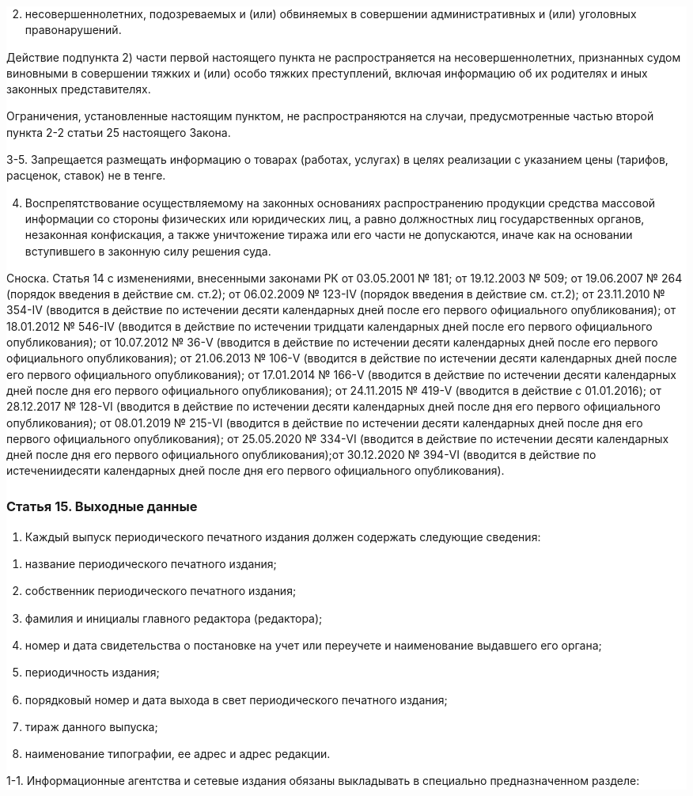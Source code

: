 2) несовершеннолетних, подозреваемых и (или) обвиняемых в совершении административных и (или) уголовных правонарушений.

Действие подпункта 2) части первой настоящего пункта не распространяется на несовершеннолетних, признанных судом виновными в совершении тяжких и (или) особо тяжких преступлений, включая информацию об их родителях и иных законных представителях.

Ограничения, установленные настоящим пунктом, не распространяются на случаи, предусмотренные частью второй пункта 2-2 статьи 25 настоящего Закона.

3-5. Запрещается размещать информацию о товарах (работах, услугах) в целях реализации с указанием цены (тарифов, расценок, ставок) не в тенге.

4. Воспрепятствование осуществляемому на законных основаниях распространению продукции средства массовой информации со стороны физических или юридических лиц, а равно должностных лиц государственных органов, незаконная конфискация, а также уничтожение тиража или его части не допускаются, иначе как на основании вступившего в законную силу решения суда.

Сноска. Статья 14 с изменениями, внесенными законами РК от 03.05.2001 № 181; от 19.12.2003 № 509; от 19.06.2007 № 264 (порядок введения в действие см. ст.2); от 06.02.2009 № 123-IV (порядок введения в действие см. ст.2); от 23.11.2010 № 354-IV (вводится в действие по истечении десяти календарных дней после его первого официального опубликования); от 18.01.2012 № 546-IV (вводится в действие по истечении тридцати календарных дней после его первого официального опубликования); от 10.07.2012 № 36-V (вводится в действие по истечении десяти календарных дней после его первого официального опубликования); от 21.06.2013 № 106-V (вводится в действие по истечении десяти календарных дней после его первого официального опубликования); от 17.01.2014 № 166-V (вводится в действие по истечении десяти календарных дней после дня его первого официального опубликования); от 24.11.2015 № 419-V (вводится в действие с 01.01.2016); от 28.12.2017 № 128-VI (вводится в действие по истечении десяти календарных дней после дня его первого официального опубликования); от 08.01.2019 № 215-VІ (вводится в действие по истечении десяти календарных дней после дня его первого официального опубликования); от 25.05.2020 № 334-VІ (вводится в действие по истечении десяти календарных дней после дня его первого официального опубликования);от 30.12.2020 № 394-VI (вводится в действие по истечениидесяти календарных дней после дня его первого официального опубликования).

### Статья 15. Выходные данные

1. Каждый выпуск периодического печатного издания должен содержать следующие сведения:

1) название периодического печатного издания;

2) собственник периодического печатного издания;

3) фамилия и инициалы главного редактора (редактора);

4) номер и дата свидетельства о постановке на учет или переучете и наименование выдавшего его органа;

5) периодичность издания;

6) порядковый номер и дата выхода в свет периодического печатного издания;

7) тираж данного выпуска;

8) наименование типографии, ее адрес и адрес редакции.

1-1. Информационные агентства и сетевые издания обязаны выкладывать в специально предназначенном разделе:
